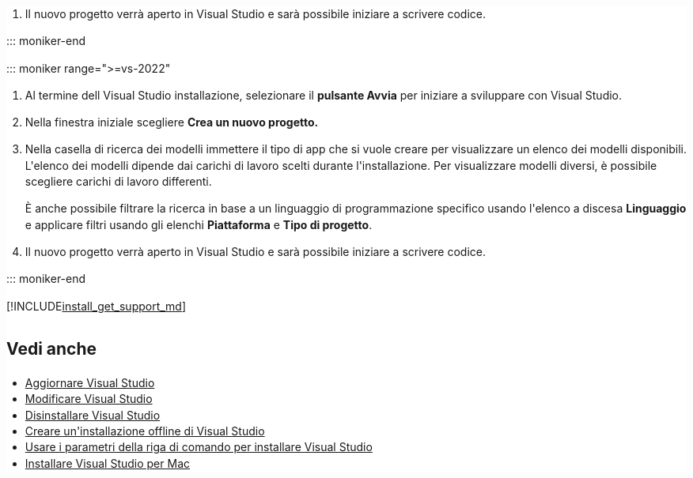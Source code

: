 1. Il nuovo progetto verrà aperto in Visual Studio e sarà possibile iniziare a scrivere codice.

::: moniker-end

::: moniker range=">=vs-2022"

1. Al termine dell Visual Studio installazione, selezionare il **pulsante Avvia** per iniziare a sviluppare con Visual Studio.

1. Nella finestra iniziale scegliere **Crea un nuovo progetto.**

1. Nella casella di ricerca dei modelli immettere il tipo di app che si vuole creare per visualizzare un elenco dei modelli disponibili. L'elenco dei modelli dipende dai carichi di lavoro scelti durante l'installazione. Per visualizzare modelli diversi, è possibile scegliere carichi di lavoro differenti.

   È anche possibile filtrare la ricerca in base a un linguaggio di programmazione specifico usando l'elenco a discesa **Linguaggio** e applicare filtri usando gli elenchi **Piattaforma** e **Tipo di progetto**.

1. Il nuovo progetto verrà aperto in Visual Studio e sarà possibile iniziare a scrivere codice.

::: moniker-end

[!INCLUDE[install_get_support_md](includes/install_get_support_md.md)]

## <a name="see-also"></a>Vedi anche

* [Aggiornare Visual Studio](update-visual-studio.md)
* [Modificare Visual Studio](modify-visual-studio.md)
* [Disinstallare Visual Studio](uninstall-visual-studio.md)
* [Creare un'installazione offline di Visual Studio](create-an-offline-installation-of-visual-studio.md)
* [Usare i parametri della riga di comando per installare Visual Studio](use-command-line-parameters-to-install-visual-studio.md)
* [Installare Visual Studio per Mac](/visualstudio/mac/installation)
